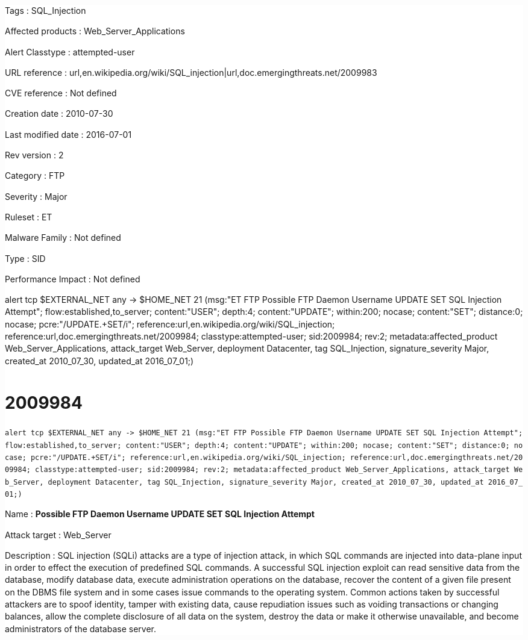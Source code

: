 Tags : SQL_Injection

Affected products : Web_Server_Applications

Alert Classtype : attempted-user

URL reference : url,en.wikipedia.org/wiki/SQL_injection|url,doc.emergingthreats.net/2009983

CVE reference : Not defined

Creation date : 2010-07-30

Last modified date : 2016-07-01

Rev version : 2

Category : FTP

Severity : Major

Ruleset : ET

Malware Family : Not defined

Type : SID

Performance Impact : Not defined



alert tcp $EXTERNAL_NET any -> $HOME_NET 21 (msg:"ET FTP Possible FTP Daemon Username UPDATE SET SQL Injection Attempt"; flow:established,to_server; content:"USER"; depth:4; content:"UPDATE"; within:200; nocase; content:"SET"; distance:0; nocase; pcre:"/UPDATE.+SET/i"; reference:url,en.wikipedia.org/wiki/SQL_injection; reference:url,doc.emergingthreats.net/2009984; classtype:attempted-user; sid:2009984; rev:2; metadata:affected_product Web_Server_Applications, attack_target Web_Server, deployment Datacenter, tag SQL_Injection, signature_severity Major, created_at 2010_07_30, updated_at 2016_07_01;)

# 2009984
`alert tcp $EXTERNAL_NET any -> $HOME_NET 21 (msg:"ET FTP Possible FTP Daemon Username UPDATE SET SQL Injection Attempt"; flow:established,to_server; content:"USER"; depth:4; content:"UPDATE"; within:200; nocase; content:"SET"; distance:0; nocase; pcre:"/UPDATE.+SET/i"; reference:url,en.wikipedia.org/wiki/SQL_injection; reference:url,doc.emergingthreats.net/2009984; classtype:attempted-user; sid:2009984; rev:2; metadata:affected_product Web_Server_Applications, attack_target Web_Server, deployment Datacenter, tag SQL_Injection, signature_severity Major, created_at 2010_07_30, updated_at 2016_07_01;)
` 

Name : **Possible FTP Daemon Username UPDATE SET SQL Injection Attempt** 

Attack target : Web_Server

Description : SQL injection (SQLi) attacks are a type of injection attack, in which SQL commands are injected into data-plane input in order to effect the execution of predefined SQL commands. A successful SQL injection exploit can read sensitive data from the database, modify database data, execute administration operations on the database, recover the content of a given file present on the DBMS file system and in some cases issue commands to the operating system. Common actions taken by successful attackers are to spoof identity, tamper with existing data, cause repudiation issues such as voiding transactions or changing balances, allow the complete disclosure of all data on the system, destroy the data or make it otherwise unavailable, and become administrators of the database server.
